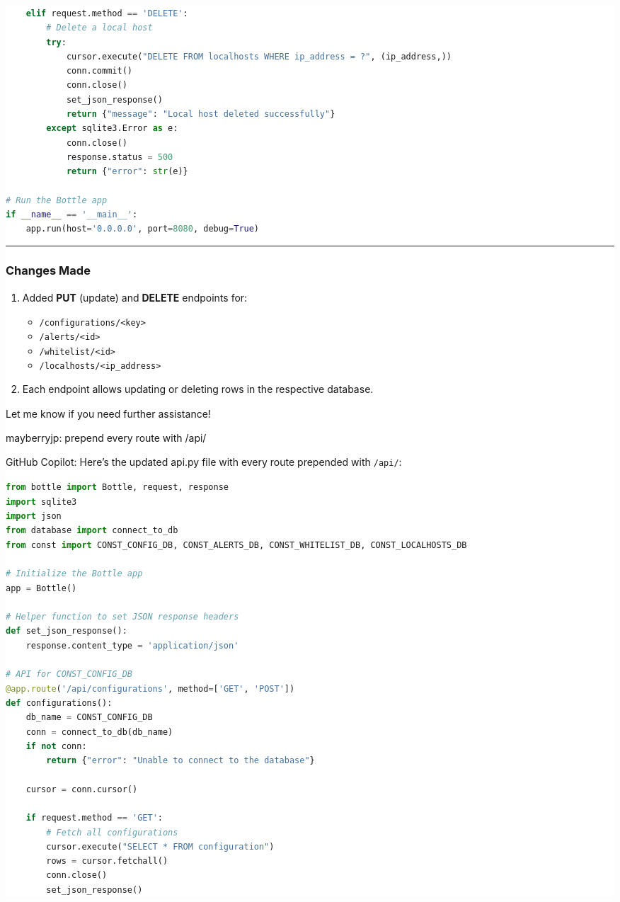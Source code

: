 ```python
    elif request.method == 'DELETE':
        # Delete a local host
        try:
            cursor.execute("DELETE FROM localhosts WHERE ip_address = ?", (ip_address,))
            conn.commit()
            conn.close()
            set_json_response()
            return {"message": "Local host deleted successfully"}
        except sqlite3.Error as e:
            conn.close()
            response.status = 500
            return {"error": str(e)}

# Run the Bottle app
if __name__ == '__main__':
    app.run(host='0.0.0.0', port=8080, debug=True)
```

---

### **Changes Made**
1. Added **PUT** (update) and **DELETE** endpoints for:
   - `/configurations/<key>`
   - `/alerts/<id>`
   - `/whitelist/<id>`
   - `/localhosts/<ip_address>`

2. Each endpoint allows updating or deleting rows in the respective database.

Let me know if you need further assistance!

mayberryjp: prepend every route with /api/

GitHub Copilot: Here’s the updated api.py file with every route prepended with `/api/`:

```python
from bottle import Bottle, request, response
import sqlite3
import json
from database import connect_to_db
from const import CONST_CONFIG_DB, CONST_ALERTS_DB, CONST_WHITELIST_DB, CONST_LOCALHOSTS_DB

# Initialize the Bottle app
app = Bottle()

# Helper function to set JSON response headers
def set_json_response():
    response.content_type = 'application/json'

# API for CONST_CONFIG_DB
@app.route('/api/configurations', method=['GET', 'POST'])
def configurations():
    db_name = CONST_CONFIG_DB
    conn = connect_to_db(db_name)
    if not conn:
        return {"error": "Unable to connect to the database"}

    cursor = conn.cursor()

    if request.method == 'GET':
        # Fetch all configurations
        cursor.execute("SELECT * FROM configuration")
        rows = cursor.fetchall()
        conn.close()
        set_json_response()
```